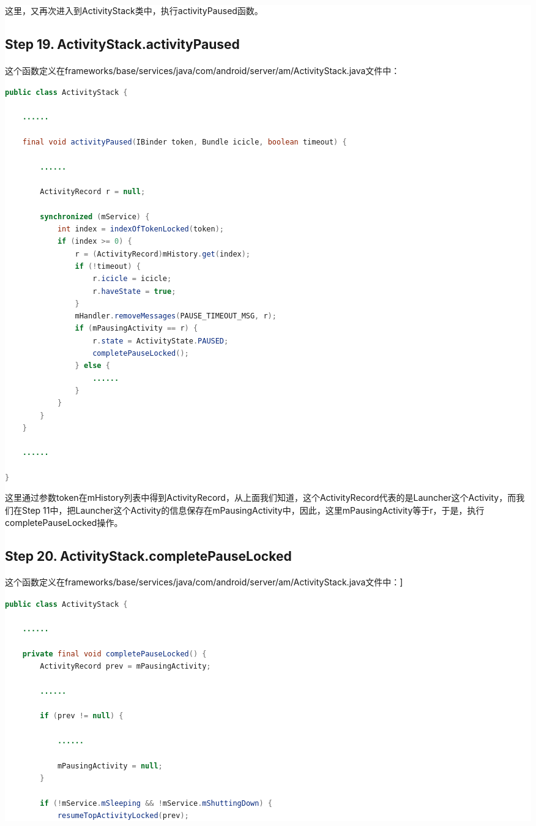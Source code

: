 这里，又再次进入到ActivityStack类中，执行activityPaused函数。

## Step 19. ActivityStack.activityPaused
这个函数定义在frameworks/base/services/java/com/android/server/am/ActivityStack.java文件中：

```java
public class ActivityStack {  
  
    ......  
  
    final void activityPaused(IBinder token, Bundle icicle, boolean timeout) {  
          
        ......  
  
        ActivityRecord r = null;  
  
        synchronized (mService) {  
            int index = indexOfTokenLocked(token);  
            if (index >= 0) {  
                r = (ActivityRecord)mHistory.get(index);  
                if (!timeout) {  
                    r.icicle = icicle;  
                    r.haveState = true;  
                }  
                mHandler.removeMessages(PAUSE_TIMEOUT_MSG, r);  
                if (mPausingActivity == r) {  
                    r.state = ActivityState.PAUSED;  
                    completePauseLocked();  
                } else {  
                    ......  
                }  
            }  
        }  
    }  
  
    ......  
  
}
```
这里通过参数token在mHistory列表中得到ActivityRecord，从上面我们知道，这个ActivityRecord代表的是Launcher这个Activity，而我们在Step 11中，把Launcher这个Activity的信息保存在mPausingActivity中，因此，这里mPausingActivity等于r，于是，执行completePauseLocked操作。

## Step 20. ActivityStack.completePauseLocked
这个函数定义在frameworks/base/services/java/com/android/server/am/ActivityStack.java文件中：]
```java
public class ActivityStack {  
  
    ......  
  
    private final void completePauseLocked() {  
        ActivityRecord prev = mPausingActivity;  
          
        ......  
  
        if (prev != null) {  
  
            ......  
  
            mPausingActivity = null;  
        }  
  
        if (!mService.mSleeping && !mService.mShuttingDown) {  
            resumeTopActivityLocked(prev);  
```
